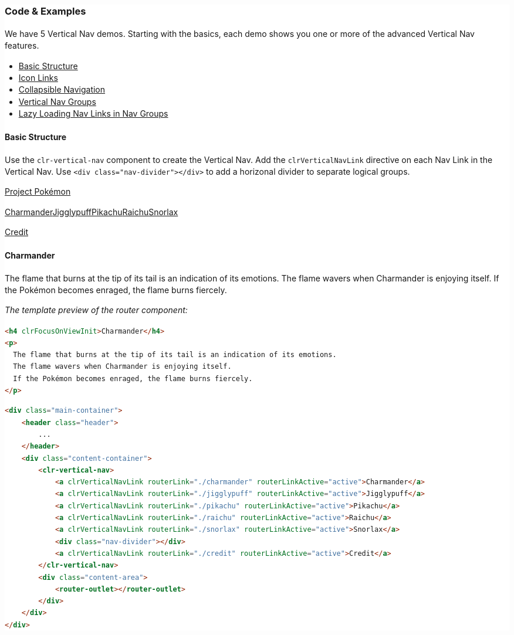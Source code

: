 ### Code & Examples

We have 5 Vertical Nav demos. Starting with the basics, each demo shows you one or more of the advanced Vertical Nav features.

* [Basic Structure](/documentation/vertical-nav/basic-structure)
* [Icon Links](/documentation/vertical-nav/icon-links)
* [Collapsible Navigation](/documentation/vertical-nav/collapsible-nav)
* [Vertical Nav Groups](/documentation/vertical-nav/nav-groups)
* [Lazy Loading Nav Links in Nav Groups](/documentation/vertical-nav/lazy-loading-nav-links)

#### Basic Structure

Use the `clr-vertical-nav` component to create the Vertical Nav. Add the `clrVerticalNavLink` directive on each Nav Link in the Vertical Nav. Use `<div class="nav-divider"></div>` to add a horizonal divider to separate logical groups.

[Project Pokémon](/documentation/vertical-nav/basic-structure/project-pokemon)

[Charmander](/documentation/vertical-nav/basic-structure/charmander)[Jigglypuff](/documentation/vertical-nav/basic-structure/jigglypuff)[Pikachu](/documentation/vertical-nav/basic-structure/pikachu)[Raichu](/documentation/vertical-nav/basic-structure/raichu)[Snorlax](/documentation/vertical-nav/basic-structure/snorlax)

[Credit](/documentation/vertical-nav/basic-structure/credit)

#### Charmander

The flame that burns at the tip of its tail is an indication of its emotions. The flame wavers when Charmander is enjoying itself. If the Pokémon becomes enraged, the flame burns fiercely.

_The template preview of the router component:_

```html
<h4 clrFocusOnViewInit>Charmander</h4>
<p>
  The flame that burns at the tip of its tail is an indication of its emotions.
  The flame wavers when Charmander is enjoying itself.
  If the Pokémon becomes enraged, the flame burns fiercely.
</p>
```

```html
<div class="main-container">
    <header class="header">
        ...
    </header>
    <div class="content-container">
        <clr-vertical-nav>
            <a clrVerticalNavLink routerLink="./charmander" routerLinkActive="active">Charmander</a>
            <a clrVerticalNavLink routerLink="./jigglypuff" routerLinkActive="active">Jigglypuff</a>
            <a clrVerticalNavLink routerLink="./pikachu" routerLinkActive="active">Pikachu</a>
            <a clrVerticalNavLink routerLink="./raichu" routerLinkActive="active">Raichu</a>
            <a clrVerticalNavLink routerLink="./snorlax" routerLinkActive="active">Snorlax</a>
            <div class="nav-divider"></div>
            <a clrVerticalNavLink routerLink="./credit" routerLinkActive="active">Credit</a>
        </clr-vertical-nav>
        <div class="content-area">
            <router-outlet></router-outlet>
        </div>
    </div>
</div>
```
